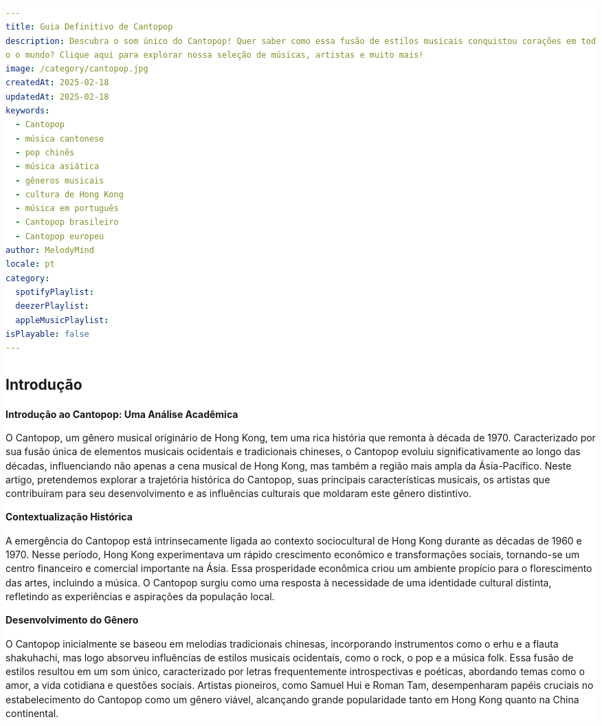 ```yaml
---
title: Guia Definitivo de Cantopop
description: Descubra o som único do Cantopop! Quer saber como essa fusão de estilos musicais conquistou corações em todo o mundo? Clique aqui para explorar nossa seleção de músicas, artistas e muito mais!
image: /category/cantopop.jpg
createdAt: 2025-02-18
updatedAt: 2025-02-18
keywords:
  - Cantopop
  - música cantonese
  - pop chinês
  - música asiática
  - gêneros musicais
  - cultura de Hong Kong
  - música em português
  - Cantopop brasileiro
  - Cantopop europeu
author: MelodyMind
locale: pt
category:
  spotifyPlaylist: 
  deezerPlaylist: 
  appleMusicPlaylist: 
isPlayable: false
---
```



## Introdução

**Introdução ao Cantopop: Uma Análise Acadêmica**

O Cantopop, um gênero musical originário de Hong Kong, tem uma rica história que remonta à década de 1970. Caracterizado por sua fusão única de elementos musicais ocidentais e tradicionais chineses, o Cantopop evoluiu significativamente ao longo das décadas, influenciando não apenas a cena musical de Hong Kong, mas também a região mais ampla da Ásia-Pacífico. Neste artigo, pretendemos explorar a trajetória histórica do Cantopop, suas principais características musicais, os artistas que contribuíram para seu desenvolvimento e as influências culturais que moldaram este gênero distintivo.

**Contextualização Histórica**

A emergência do Cantopop está intrinsecamente ligada ao contexto sociocultural de Hong Kong durante as décadas de 1960 e 1970. Nesse período, Hong Kong experimentava um rápido crescimento econômico e transformações sociais, tornando-se um centro financeiro e comercial importante na Ásia. Essa prosperidade econômica criou um ambiente propício para o florescimento das artes, incluindo a música. O Cantopop surgiu como uma resposta à necessidade de uma identidade cultural distinta, refletindo as experiências e aspirações da população local.

**Desenvolvimento do Gênero**

O Cantopop inicialmente se baseou em melodias tradicionais chinesas, incorporando instrumentos como o erhu e a flauta shakuhachi, mas logo absorveu influências de estilos musicais ocidentais, como o rock, o pop e a música folk. Essa fusão de estilos resultou em um som único, caracterizado por letras frequentemente introspectivas e poéticas, abordando temas como o amor, a vida cotidiana e questões sociais. Artistas pioneiros, como Samuel Hui e Roman Tam, desempenharam papéis cruciais no estabelecimento do Cantopop como um gênero viável, alcançando grande popularidade tanto em Hong Kong quanto na China continental.

